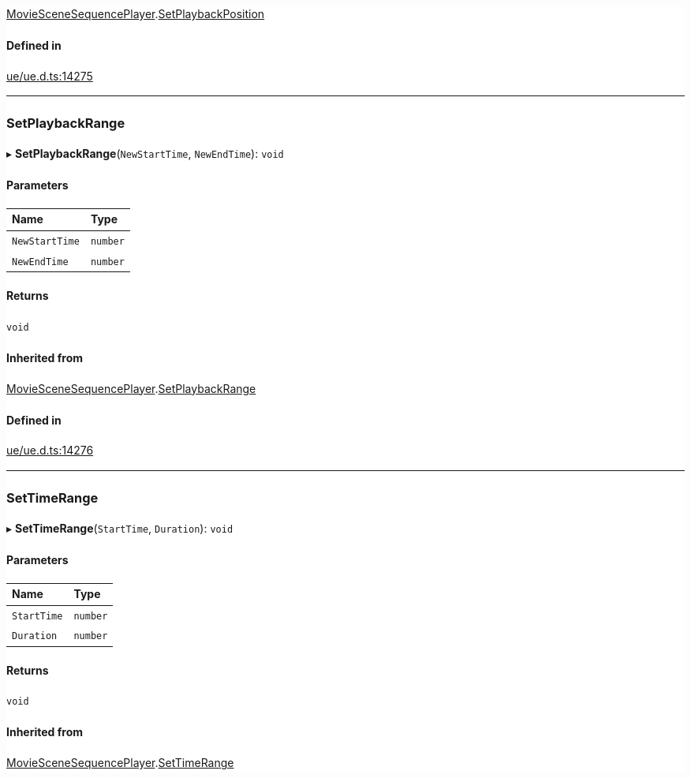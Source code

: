 [MovieSceneSequencePlayer](ue_ue.MovieSceneSequencePlayer.md).[SetPlaybackPosition](ue_ue.MovieSceneSequencePlayer.md#setplaybackposition)

#### Defined in

[ue/ue.d.ts:14275](https://github.com/YugMetaverse/yug_typings/blob/b7d9b19/ue/ue.d.ts#L14275)

___

### SetPlaybackRange

▸ **SetPlaybackRange**(`NewStartTime`, `NewEndTime`): `void`

#### Parameters

| Name | Type |
| :------ | :------ |
| `NewStartTime` | `number` |
| `NewEndTime` | `number` |

#### Returns

`void`

#### Inherited from

[MovieSceneSequencePlayer](ue_ue.MovieSceneSequencePlayer.md).[SetPlaybackRange](ue_ue.MovieSceneSequencePlayer.md#setplaybackrange)

#### Defined in

[ue/ue.d.ts:14276](https://github.com/YugMetaverse/yug_typings/blob/b7d9b19/ue/ue.d.ts#L14276)

___

### SetTimeRange

▸ **SetTimeRange**(`StartTime`, `Duration`): `void`

#### Parameters

| Name | Type |
| :------ | :------ |
| `StartTime` | `number` |
| `Duration` | `number` |

#### Returns

`void`

#### Inherited from

[MovieSceneSequencePlayer](ue_ue.MovieSceneSequencePlayer.md).[SetTimeRange](ue_ue.MovieSceneSequencePlayer.md#settimerange)
